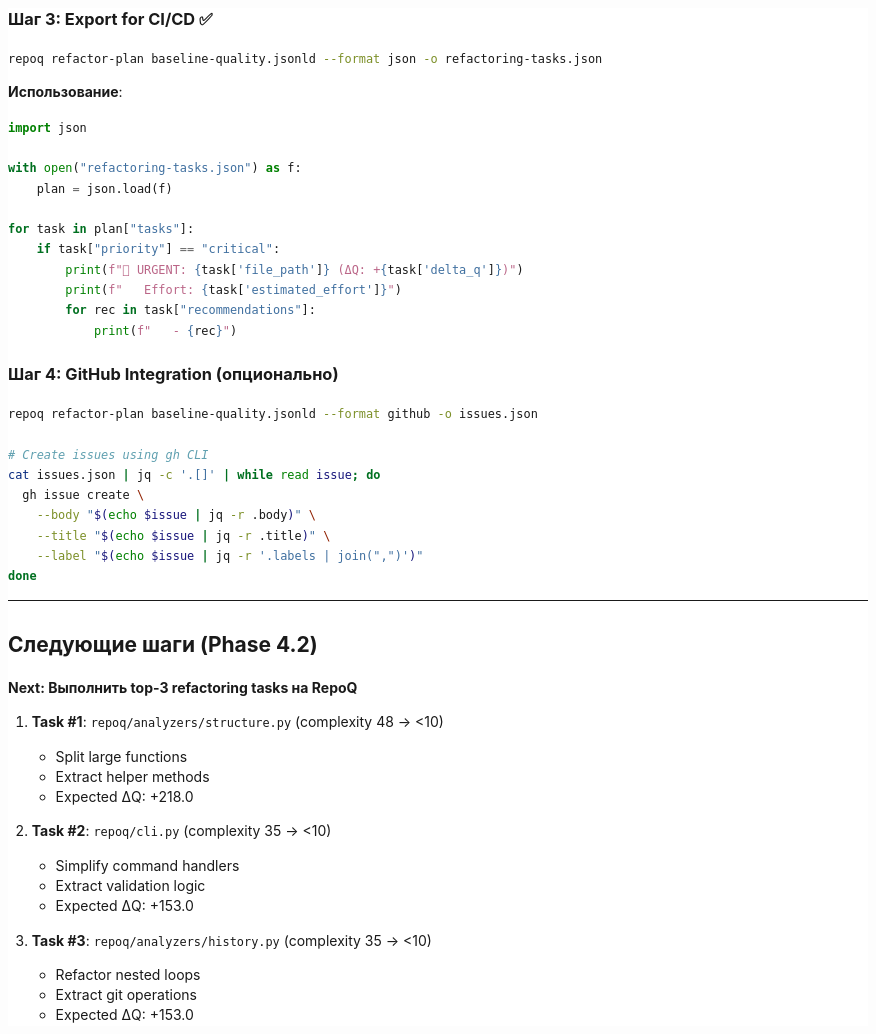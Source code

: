 ### Шаг 3: Export for CI/CD ✅
```bash
repoq refactor-plan baseline-quality.jsonld --format json -o refactoring-tasks.json
```
**Использование**:
```python
import json

with open("refactoring-tasks.json") as f:
    plan = json.load(f)

for task in plan["tasks"]:
    if task["priority"] == "critical":
        print(f"🔴 URGENT: {task['file_path']} (ΔQ: +{task['delta_q']})")
        print(f"   Effort: {task['estimated_effort']}")
        for rec in task["recommendations"]:
            print(f"   - {rec}")
```

### Шаг 4: GitHub Integration (опционально)
```bash
repoq refactor-plan baseline-quality.jsonld --format github -o issues.json

# Create issues using gh CLI
cat issues.json | jq -c '.[]' | while read issue; do
  gh issue create \
    --body "$(echo $issue | jq -r .body)" \
    --title "$(echo $issue | jq -r .title)" \
    --label "$(echo $issue | jq -r '.labels | join(",")')"
done
```

---

## Следующие шаги (Phase 4.2)

**Next: Выполнить top-3 refactoring tasks на RepoQ**

1. **Task #1**: `repoq/analyzers/structure.py` (complexity 48 → <10)
   - Split large functions
   - Extract helper methods
   - Expected ΔQ: +218.0

2. **Task #2**: `repoq/cli.py` (complexity 35 → <10)
   - Simplify command handlers
   - Extract validation logic
   - Expected ΔQ: +153.0

3. **Task #3**: `repoq/analyzers/history.py` (complexity 35 → <10)
   - Refactor nested loops
   - Extract git operations
   - Expected ΔQ: +153.0
